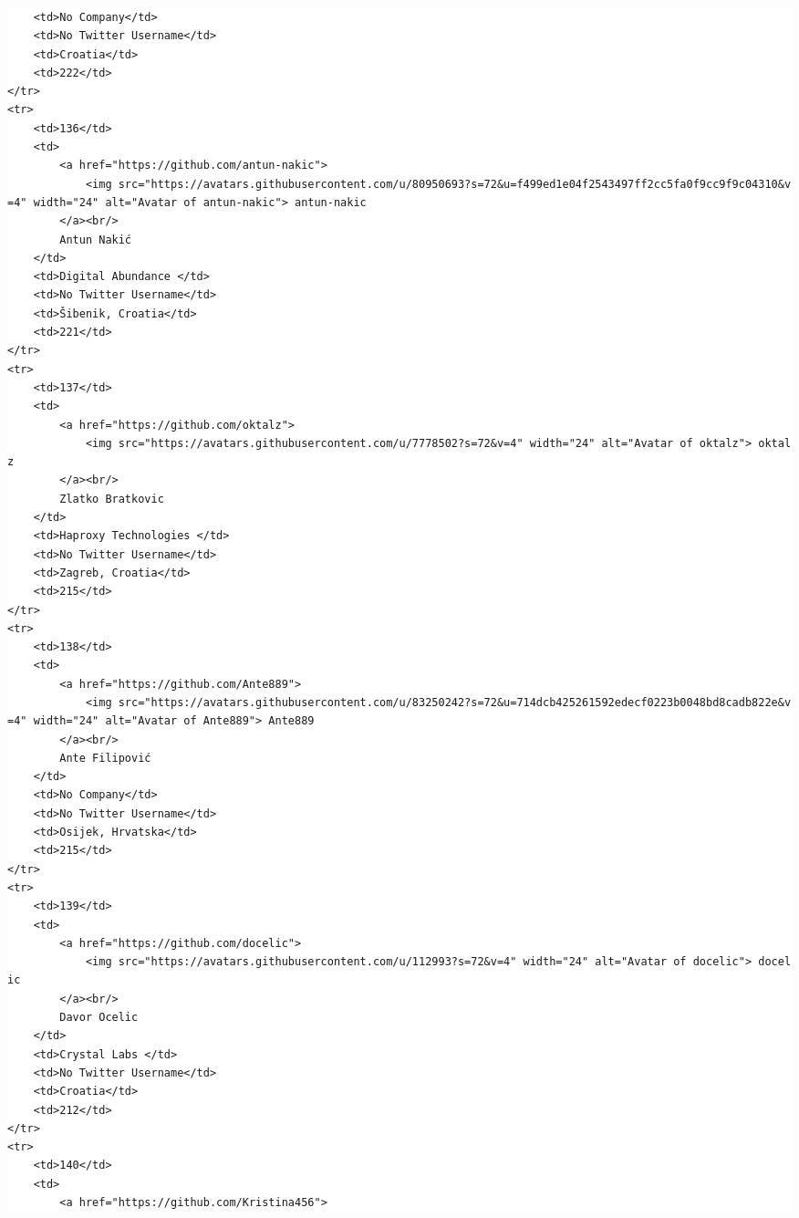 		<td>No Company</td>
		<td>No Twitter Username</td>
		<td>Croatia</td>
		<td>222</td>
	</tr>
	<tr>
		<td>136</td>
		<td>
			<a href="https://github.com/antun-nakic">
				<img src="https://avatars.githubusercontent.com/u/80950693?s=72&u=f499ed1e04f2543497ff2cc5fa0f9cc9f9c04310&v=4" width="24" alt="Avatar of antun-nakic"> antun-nakic
			</a><br/>
			Antun Nakić
		</td>
		<td>Digital Abundance </td>
		<td>No Twitter Username</td>
		<td>Šibenik, Croatia</td>
		<td>221</td>
	</tr>
	<tr>
		<td>137</td>
		<td>
			<a href="https://github.com/oktalz">
				<img src="https://avatars.githubusercontent.com/u/7778502?s=72&v=4" width="24" alt="Avatar of oktalz"> oktalz
			</a><br/>
			Zlatko Bratkovic
		</td>
		<td>Haproxy Technologies </td>
		<td>No Twitter Username</td>
		<td>Zagreb, Croatia</td>
		<td>215</td>
	</tr>
	<tr>
		<td>138</td>
		<td>
			<a href="https://github.com/Ante889">
				<img src="https://avatars.githubusercontent.com/u/83250242?s=72&u=714dcb425261592edecf0223b0048bd8cadb822e&v=4" width="24" alt="Avatar of Ante889"> Ante889
			</a><br/>
			Ante Filipović
		</td>
		<td>No Company</td>
		<td>No Twitter Username</td>
		<td>Osijek, Hrvatska</td>
		<td>215</td>
	</tr>
	<tr>
		<td>139</td>
		<td>
			<a href="https://github.com/docelic">
				<img src="https://avatars.githubusercontent.com/u/112993?s=72&v=4" width="24" alt="Avatar of docelic"> docelic
			</a><br/>
			Davor Ocelic
		</td>
		<td>Crystal Labs </td>
		<td>No Twitter Username</td>
		<td>Croatia</td>
		<td>212</td>
	</tr>
	<tr>
		<td>140</td>
		<td>
			<a href="https://github.com/Kristina456">